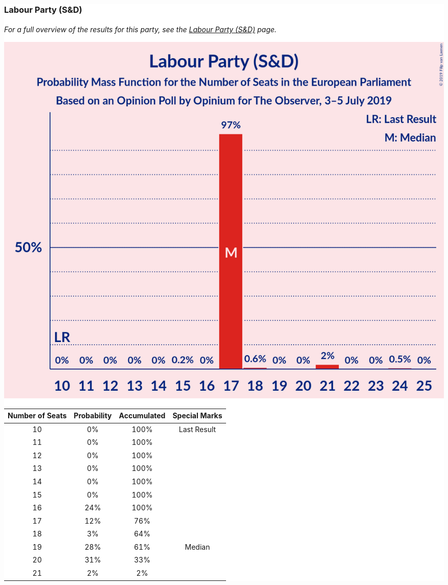 ### Labour Party (S&D)

*For a full overview of the results for this party, see the [Labour Party (S&D)](party-labourpartysd.html) page.*

![Graph with seats probability mass function not yet produced](2019-07-05-Opinium-seats-pmf-labourpartysd.png "Seats Probability Mass Function")

| Number of Seats | Probability | Accumulated | Special Marks |
|:---------------:|:-----------:|:-----------:|:-------------:|
| 10 | 0% | 100% | Last Result |
| 11 | 0% | 100% |  |
| 12 | 0% | 100% |  |
| 13 | 0% | 100% |  |
| 14 | 0% | 100% |  |
| 15 | 0% | 100% |  |
| 16 | 24% | 100% |  |
| 17 | 12% | 76% |  |
| 18 | 3% | 64% |  |
| 19 | 28% | 61% | Median |
| 20 | 31% | 33% |  |
| 21 | 2% | 2% |  |